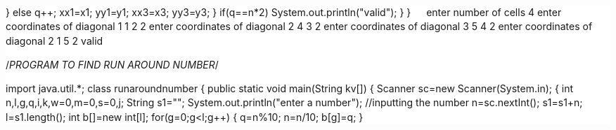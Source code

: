 }
else
q++;
xx1=x1;
yy1=y1;
xx3=x3;
yy3=y3;
}
if(q==n*2)
System.out.println("valid");
}
}
 
enter number of cells
4
enter coordinates of diagonal
1
1
2
2
enter coordinates of diagonal
2
4
3
2
enter coordinates of diagonal
3
5
4
2
enter coordinates of diagonal
2
1
5
2
valid











/*PROGRAM TO FIND RUN AROUND NUMBER*/

import java.util.*;
class runaroundnumber
{
public static void main(String kv[])
{
Scanner sc=new Scanner(System.in);
{
int n,l,g,q,i,k,w=0,m=0,s=0,j;
String s1="";
System.out.println("enter a number"); //inputting the number
n=sc.nextInt();
s1=s1+n;
l=s1.length();
int b[]=new int[l];
for(g=0;g<l;g++)
{
q=n%10;
n=n/10;
b[g]=q;
}
